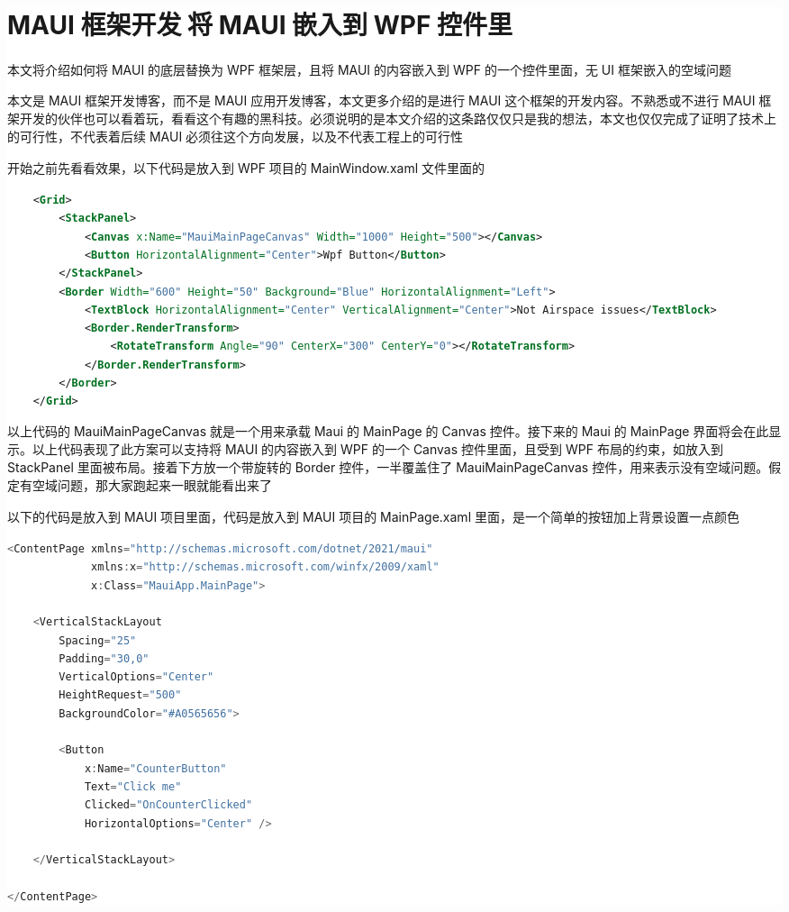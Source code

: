 
# MAUI 框架开发 将 MAUI 嵌入到 WPF 控件里

本文将介绍如何将 MAUI 的底层替换为 WPF 框架层，且将 MAUI 的内容嵌入到 WPF 的一个控件里面，无 UI 框架嵌入的空域问题










本文是 MAUI 框架开发博客，而不是 MAUI 应用开发博客，本文更多介绍的是进行 MAUI 这个框架的开发内容。不熟悉或不进行 MAUI 框架开发的伙伴也可以看着玩，看看这个有趣的黑科技。必须说明的是本文介绍的这条路仅仅只是我的想法，本文也仅仅完成了证明了技术上的可行性，不代表着后续 MAUI 必须往这个方向发展，以及不代表工程上的可行性

开始之前先看看效果，以下代码是放入到 WPF 项目的 MainWindow.xaml 文件里面的

```xml
    <Grid>
        <StackPanel>
            <Canvas x:Name="MauiMainPageCanvas" Width="1000" Height="500"></Canvas>
            <Button HorizontalAlignment="Center">Wpf Button</Button>
        </StackPanel>
        <Border Width="600" Height="50" Background="Blue" HorizontalAlignment="Left">
            <TextBlock HorizontalAlignment="Center" VerticalAlignment="Center">Not Airspace issues</TextBlock>
            <Border.RenderTransform>
                <RotateTransform Angle="90" CenterX="300" CenterY="0"></RotateTransform>
            </Border.RenderTransform>
        </Border>
    </Grid>
```

以上代码的 MauiMainPageCanvas 就是一个用来承载 Maui 的 MainPage 的 Canvas 控件。接下来的 Maui 的 MainPage 界面将会在此显示。以上代码表现了此方案可以支持将 MAUI 的内容嵌入到 WPF 的一个 Canvas 控件里面，且受到 WPF 布局的约束，如放入到 StackPanel 里面被布局。接着下方放一个带旋转的 Border 控件，一半覆盖住了 MauiMainPageCanvas 控件，用来表示没有空域问题。假定有空域问题，那大家跑起来一眼就能看出来了

以下的代码是放入到 MAUI 项目里面，代码是放入到 MAUI 项目的 MainPage.xaml 里面，是一个简单的按钮加上背景设置一点颜色

```csharp
<ContentPage xmlns="http://schemas.microsoft.com/dotnet/2021/maui"
             xmlns:x="http://schemas.microsoft.com/winfx/2009/xaml"
             x:Class="MauiApp.MainPage">

    <VerticalStackLayout
        Spacing="25"
        Padding="30,0"
        VerticalOptions="Center"
        HeightRequest="500"
        BackgroundColor="#A0565656">

        <Button
            x:Name="CounterButton"
            Text="Click me"
            Clicked="OnCounterClicked"
            HorizontalOptions="Center" />

    </VerticalStackLayout>

</ContentPage>
```
